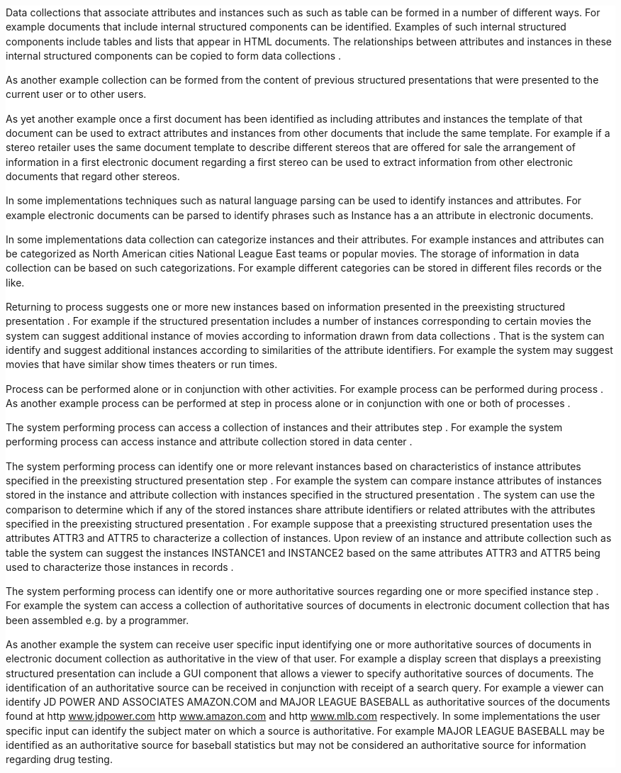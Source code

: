 Data collections that associate attributes and instances such as such as table can be formed in a number of different ways. For example documents that include internal structured components can be identified. Examples of such internal structured components include tables and lists that appear in HTML documents. The relationships between attributes and instances in these internal structured components can be copied to form data collections .

As another example collection can be formed from the content of previous structured presentations that were presented to the current user or to other users.

As yet another example once a first document has been identified as including attributes and instances the template of that document can be used to extract attributes and instances from other documents that include the same template. For example if a stereo retailer uses the same document template to describe different stereos that are offered for sale the arrangement of information in a first electronic document regarding a first stereo can be used to extract information from other electronic documents that regard other stereos.

In some implementations techniques such as natural language parsing can be used to identify instances and attributes. For example electronic documents can be parsed to identify phrases such as Instance has a an attribute in electronic documents.

In some implementations data collection can categorize instances and their attributes. For example instances and attributes can be categorized as North American cities National League East teams or popular movies. The storage of information in data collection can be based on such categorizations. For example different categories can be stored in different files records or the like.

Returning to process suggests one or more new instances based on information presented in the preexisting structured presentation . For example if the structured presentation includes a number of instances corresponding to certain movies the system can suggest additional instance of movies according to information drawn from data collections . That is the system can identify and suggest additional instances according to similarities of the attribute identifiers. For example the system may suggest movies that have similar show times theaters or run times.

Process can be performed alone or in conjunction with other activities. For example process can be performed during process . As another example process can be performed at step in process alone or in conjunction with one or both of processes .

The system performing process can access a collection of instances and their attributes step . For example the system performing process can access instance and attribute collection stored in data center .

The system performing process can identify one or more relevant instances based on characteristics of instance attributes specified in the preexisting structured presentation step . For example the system can compare instance attributes of instances stored in the instance and attribute collection with instances specified in the structured presentation . The system can use the comparison to determine which if any of the stored instances share attribute identifiers or related attributes with the attributes specified in the preexisting structured presentation . For example suppose that a preexisting structured presentation uses the attributes ATTR3 and ATTR5 to characterize a collection of instances. Upon review of an instance and attribute collection such as table the system can suggest the instances INSTANCE1 and INSTANCE2 based on the same attributes ATTR3 and ATTR5 being used to characterize those instances in records .

The system performing process can identify one or more authoritative sources regarding one or more specified instance step . For example the system can access a collection of authoritative sources of documents in electronic document collection that has been assembled e.g. by a programmer.

As another example the system can receive user specific input identifying one or more authoritative sources of documents in electronic document collection as authoritative in the view of that user. For example a display screen that displays a preexisting structured presentation can include a GUI component that allows a viewer to specify authoritative sources of documents. The identification of an authoritative source can be received in conjunction with receipt of a search query. For example a viewer can identify JD POWER AND ASSOCIATES AMAZON.COM and MAJOR LEAGUE BASEBALL as authoritative sources of the documents found at http www.jdpower.com http www.amazon.com and http www.mlb.com respectively. In some implementations the user specific input can identify the subject mater on which a source is authoritative. For example MAJOR LEAGUE BASEBALL may be identified as an authoritative source for baseball statistics but may not be considered an authoritative source for information regarding drug testing.
